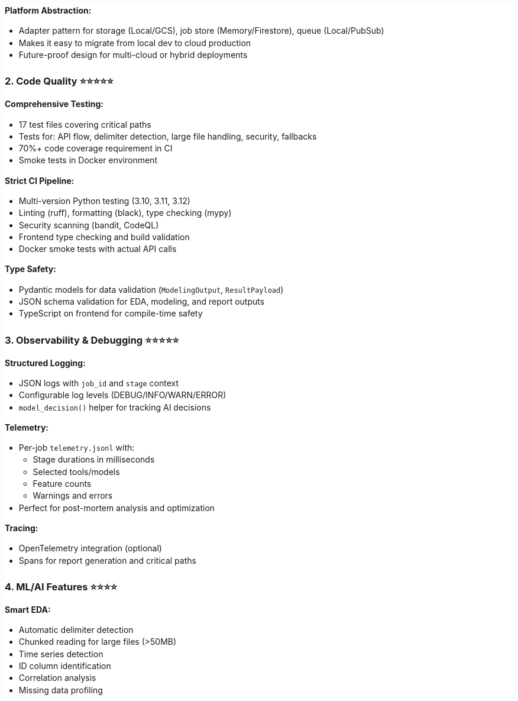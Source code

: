 **Platform Abstraction:**
- Adapter pattern for storage (Local/GCS), job store (Memory/Firestore), queue (Local/PubSub)
- Makes it easy to migrate from local dev to cloud production
- Future-proof design for multi-cloud or hybrid deployments

### 2. **Code Quality** ⭐⭐⭐⭐⭐

**Comprehensive Testing:**
- 17 test files covering critical paths
- Tests for: API flow, delimiter detection, large file handling, security, fallbacks
- 70%+ code coverage requirement in CI
- Smoke tests in Docker environment

**Strict CI Pipeline:**
- Multi-version Python testing (3.10, 3.11, 3.12)
- Linting (ruff), formatting (black), type checking (mypy)
- Security scanning (bandit, CodeQL)
- Frontend type checking and build validation
- Docker smoke tests with actual API calls

**Type Safety:**
- Pydantic models for data validation (`ModelingOutput`, `ResultPayload`)
- JSON schema validation for EDA, modeling, and report outputs
- TypeScript on frontend for compile-time safety

### 3. **Observability & Debugging** ⭐⭐⭐⭐⭐

**Structured Logging:**
- JSON logs with `job_id` and `stage` context
- Configurable log levels (DEBUG/INFO/WARN/ERROR)
- `model_decision()` helper for tracking AI decisions

**Telemetry:**
- Per-job `telemetry.jsonl` with:
  - Stage durations in milliseconds
  - Selected tools/models
  - Feature counts
  - Warnings and errors
- Perfect for post-mortem analysis and optimization

**Tracing:**
- OpenTelemetry integration (optional)
- Spans for report generation and critical paths

### 4. **ML/AI Features** ⭐⭐⭐⭐

**Smart EDA:**
- Automatic delimiter detection
- Chunked reading for large files (>50MB)
- Time series detection
- ID column identification
- Correlation analysis
- Missing data profiling
